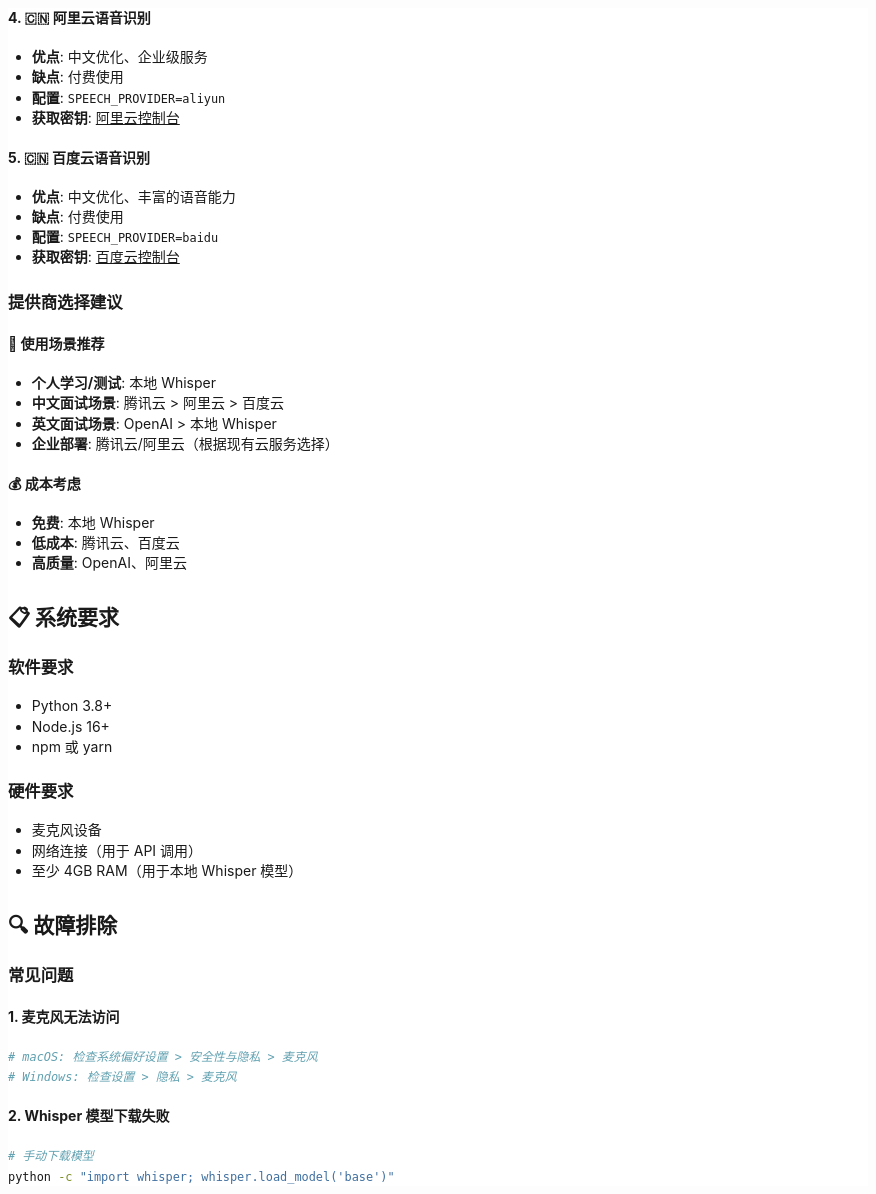#### 4. 🇨🇳 阿里云语音识别
- **优点**: 中文优化、企业级服务
- **缺点**: 付费使用
- **配置**: `SPEECH_PROVIDER=aliyun`
- **获取密钥**: [阿里云控制台](https://ram.console.aliyun.com/manage/ak)

#### 5. 🇨🇳 百度云语音识别
- **优点**: 中文优化、丰富的语音能力
- **缺点**: 付费使用
- **配置**: `SPEECH_PROVIDER=baidu`
- **获取密钥**: [百度云控制台](https://console.bce.baidu.com/iam/#/iam/accesslist)

### 提供商选择建议

#### 🎯 使用场景推荐
- **个人学习/测试**: 本地 Whisper
- **中文面试场景**: 腾讯云 > 阿里云 > 百度云
- **英文面试场景**: OpenAI > 本地 Whisper
- **企业部署**: 腾讯云/阿里云（根据现有云服务选择）

#### 💰 成本考虑
- **免费**: 本地 Whisper
- **低成本**: 腾讯云、百度云
- **高质量**: OpenAI、阿里云

## 📋 系统要求

### 软件要求
- Python 3.8+
- Node.js 16+
- npm 或 yarn

### 硬件要求
- 麦克风设备
- 网络连接（用于 API 调用）
- 至少 4GB RAM（用于本地 Whisper 模型）

## 🔍 故障排除

### 常见问题

#### 1. 麦克风无法访问
```bash
# macOS: 检查系统偏好设置 > 安全性与隐私 > 麦克风
# Windows: 检查设置 > 隐私 > 麦克风
```

#### 2. Whisper 模型下载失败
```bash
# 手动下载模型
python -c "import whisper; whisper.load_model('base')"
```
